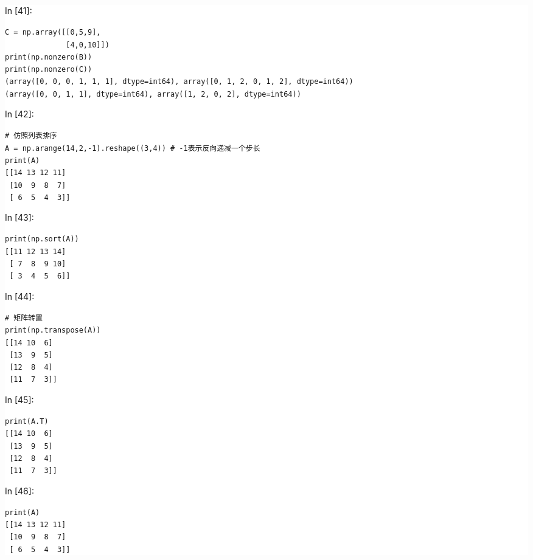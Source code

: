 In [41]:

```
C = np.array([[0,5,9],
              [4,0,10]])
print(np.nonzero(B))
print(np.nonzero(C))
(array([0, 0, 0, 1, 1, 1], dtype=int64), array([0, 1, 2, 0, 1, 2], dtype=int64))
(array([0, 0, 1, 1], dtype=int64), array([1, 2, 0, 2], dtype=int64))
```

In [42]:

```
# 仿照列表排序
A = np.arange(14,2,-1).reshape((3,4)) # -1表示反向递减一个步长
print(A)
[[14 13 12 11]
 [10  9  8  7]
 [ 6  5  4  3]]
```

In [43]:

```
print(np.sort(A))
[[11 12 13 14]
 [ 7  8  9 10]
 [ 3  4  5  6]]
```

In [44]:

```
# 矩阵转置
print(np.transpose(A))
[[14 10  6]
 [13  9  5]
 [12  8  4]
 [11  7  3]]
```

In [45]:

```
print(A.T)
[[14 10  6]
 [13  9  5]
 [12  8  4]
 [11  7  3]]
```

In [46]:

```
print(A)
[[14 13 12 11]
 [10  9  8  7]
 [ 6  5  4  3]]
```
